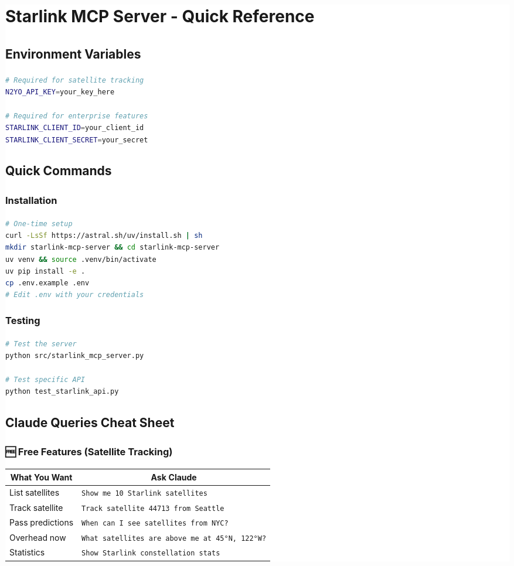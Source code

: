 # Starlink MCP Server - Quick Reference

## Environment Variables

```bash
# Required for satellite tracking
N2YO_API_KEY=your_key_here

# Required for enterprise features  
STARLINK_CLIENT_ID=your_client_id
STARLINK_CLIENT_SECRET=your_secret
```

## Quick Commands

### Installation
```bash
# One-time setup
curl -LsSf https://astral.sh/uv/install.sh | sh
mkdir starlink-mcp-server && cd starlink-mcp-server
uv venv && source .venv/bin/activate
uv pip install -e .
cp .env.example .env
# Edit .env with your credentials
```

### Testing
```bash
# Test the server
python src/starlink_mcp_server.py

# Test specific API
python test_starlink_api.py
```

## Claude Queries Cheat Sheet

### 🆓 Free Features (Satellite Tracking)

| What You Want | Ask Claude |
|---------------|------------|
| List satellites | `Show me 10 Starlink satellites` |
| Track satellite | `Track satellite 44713 from Seattle` |
| Pass predictions | `When can I see satellites from NYC?` |
| Overhead now | `What satellites are above me at 45°N, 122°W?` |
| Statistics | `Show Starlink constellation stats` |
